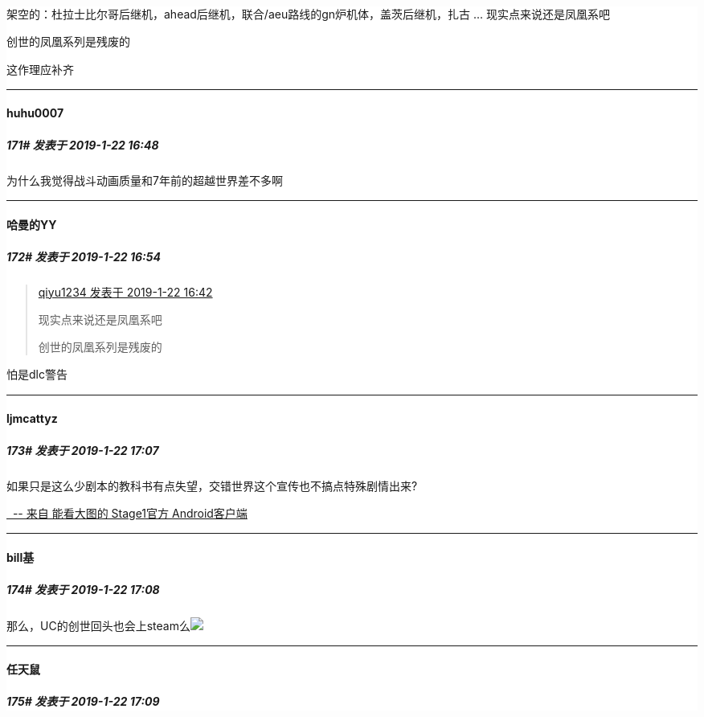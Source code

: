 架空的：杜拉士比尔哥后继机，ahead后继机，联合/aeu路线的gn炉机体，盖茨后继机，扎古 ...</blockquote>
现实点来说还是凤凰系吧


创世的凤凰系列是残废的

这作理应补齐


-----

####  huhu0007  
##### 171#       发表于 2019-1-22 16:48


为什么我觉得战斗动画质量和7年前的超越世界差不多啊


-----

####  哈曼的YY  
##### 172#       发表于 2019-1-22 16:54


<blockquote><a href="httphttps://bbs.saraba1st.com/2b/forum.php?mod=redirect&amp;goto=findpost&amp;pid=42355847&amp;ptid=1805691" target="_blank">qiyu1234 发表于 2019-1-22 16:42</a>

现实点来说还是凤凰系吧


创世的凤凰系列是残废的</blockquote>
怕是dlc警告


-----

####  ljmcattyz  
##### 173#       发表于 2019-1-22 17:07


如果只是这么少剧本的教科书有点失望，交错世界这个宣传也不搞点特殊剧情出来?

[  -- 来自 能看大图的 Stage1官方 Android客户端](https://www.coolapk.com/apk/140634)


-----

####  bill基  
##### 174#       发表于 2019-1-22 17:08


那么，UC的创世回头也会上steam么<img src="https://static.saraba1st.com/image/smiley/face2017/030.png" referrerpolicy="no-referrer">


-----

####  任天鼠  
##### 175#       发表于 2019-1-22 17:09

